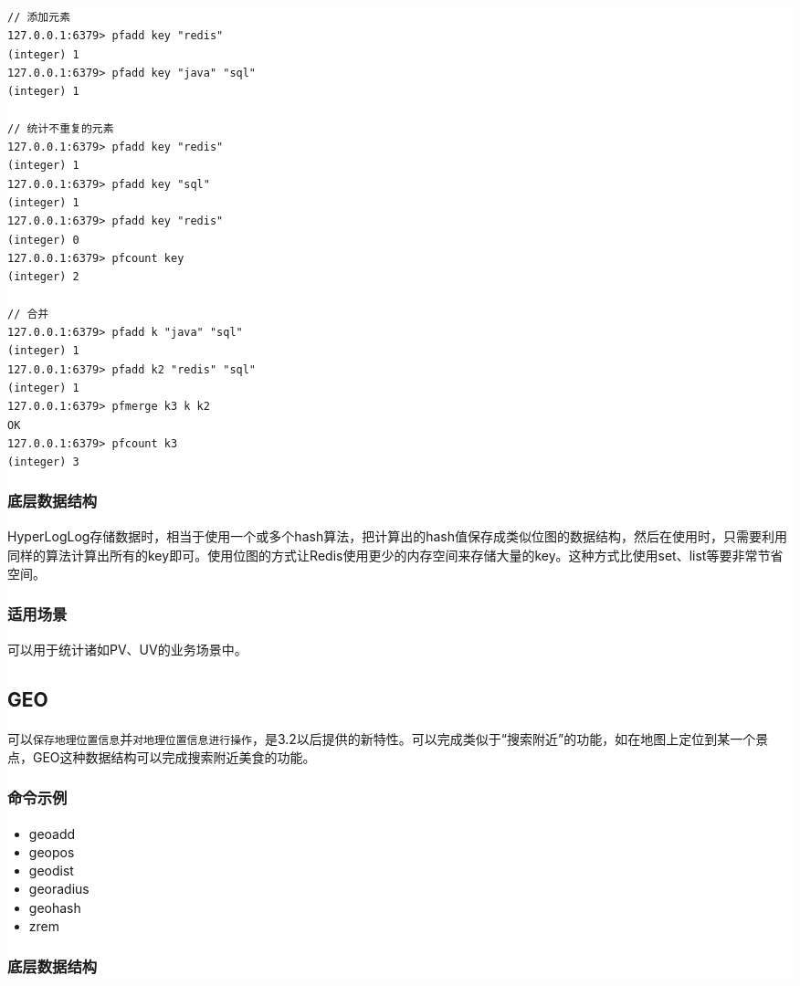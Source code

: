 ```
// 添加元素
127.0.0.1:6379> pfadd key "redis"
(integer) 1
127.0.0.1:6379> pfadd key "java" "sql"
(integer) 1

// 统计不重复的元素
127.0.0.1:6379> pfadd key "redis"
(integer) 1
127.0.0.1:6379> pfadd key "sql"
(integer) 1
127.0.0.1:6379> pfadd key "redis"
(integer) 0
127.0.0.1:6379> pfcount key
(integer) 2

// 合并
127.0.0.1:6379> pfadd k "java" "sql"
(integer) 1
127.0.0.1:6379> pfadd k2 "redis" "sql"
(integer) 1
127.0.0.1:6379> pfmerge k3 k k2
OK
127.0.0.1:6379> pfcount k3
(integer) 3

```

### 底层数据结构 

HyperLogLog存储数据时，相当于使用一个或多个hash算法，把计算出的hash值保存成类似位图的数据结构，然后在使用时，只需要利用同样的算法计算出所有的key即可。使用位图的方式让Redis使用更少的内存空间来存储大量的key。这种方式比使用set、list等要非常节省空间。


### 适用场景 

可以用于统计诸如PV、UV的业务场景中。

## GEO 

可以`保存地理位置信息`并`对地理位置信息进行操作`，是3.2以后提供的新特性。可以完成类似于“搜索附近”的功能，如在地图上定位到某一个景点，GEO这种数据结构可以完成搜索附近美食的功能。

### 命令示例 

- geoadd
- geopos
- geodist
- georadius
- geohash
- zrem

### 底层数据结构 
